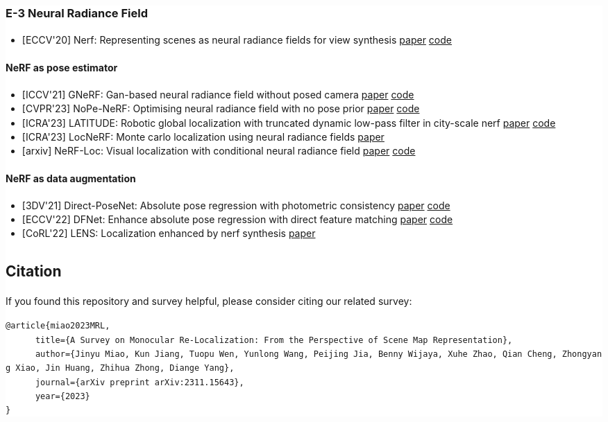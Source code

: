 ### E-3 Neural Radiance Field

* [ECCV'20] Nerf: Representing scenes as neural radiance fields for view synthesis [paper](https://dl.acm.org/doi/abs/10.1145/3503250) [code](https://github.com/bmild/nerf)


#### NeRF as pose estimator

* [ICCV'21] GNeRF: Gan-based neural radiance field without posed camera [paper](https://openaccess.thecvf.com/content/ICCV2021/html/Meng_GNeRF_GAN-Based_Neural_Radiance_Field_Without_Posed_Camera_ICCV_2021_paper.html) [code](https://github.com/quan-meng/gnerf)
* [CVPR'23] NoPe-NeRF: Optimising neural radiance field with no pose prior [paper](https://openaccess.thecvf.com/content/CVPR2023/html/Bian_NoPe-NeRF_Optimising_Neural_Radiance_Field_With_No_Pose_Prior_CVPR_2023_paper.html) [code](https://github.com/ActiveVisionLab/nope-nerf)
* [ICRA'23] LATITUDE: Robotic global localization with truncated dynamic low-pass filter in city-scale nerf [paper](https://ieeexplore.ieee.org/abstract/document/10161570) [code](https://github.com/jike5/LATITUDE)
* [ICRA'23] LocNeRF: Monte carlo localization using neural radiance fields [paper](https://ieeexplore.ieee.org/abstract/document/10160782)
* [arxiv] NeRF-Loc: Visual localization with conditional neural radiance field [paper](https://arxiv.org/abs/2304.07979) [code](https://github.com/jenningsl/nerf-loc)

#### NeRF as data augmentation

* [3DV'21] Direct-PoseNet: Absolute pose regression with photometric consistency [paper](https://ieeexplore.ieee.org/abstract/document/9665846) [code](https://github.com/ActiveVisionLab/direct-posenet)
* [ECCV'22] DFNet: Enhance absolute pose regression with direct feature matching [paper](https://so.cljtscd.com/scholar?hl=zh-CN&as_sdt=0%2C14&q=DFNet%3A+Enhance+absolute+pose+regression+with+direct+feature+matching&btnG=) [code](https://github.com/activevisionlab/dfnet)
* [CoRL'22] LENS: Localization enhanced by nerf synthesis [paper](https://proceedings.mlr.press/v164/moreau22a.html)

## Citation

If you found this repository and survey helpful, please consider citing our related survey:
```
@article{miao2023MRL,
      title={A Survey on Monocular Re-Localization: From the Perspective of Scene Map Representation}, 
      author={Jinyu Miao, Kun Jiang, Tuopu Wen, Yunlong Wang, Peijing Jia, Benny Wijaya, Xuhe Zhao, Qian Cheng, Zhongyang Xiao, Jin Huang, Zhihua Zhong, Diange Yang},
      journal={arXiv preprint arXiv:2311.15643},
      year={2023}
}
```
